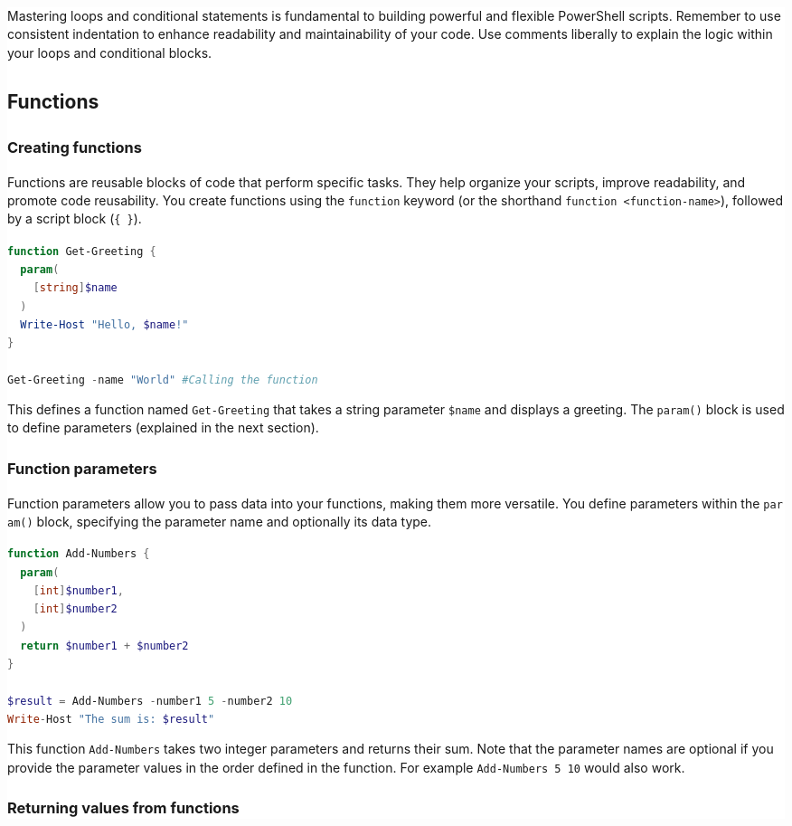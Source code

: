 
Mastering loops and conditional statements is fundamental to building powerful and flexible PowerShell scripts.  Remember to use consistent indentation to enhance readability and maintainability of your code.  Use comments liberally to explain the logic within your loops and conditional blocks.


## Functions

### Creating functions

Functions are reusable blocks of code that perform specific tasks.  They help organize your scripts, improve readability, and promote code reusability.  You create functions using the `function` keyword (or the shorthand `function <function-name>`), followed by a script block (`{ }`).

```powershell
function Get-Greeting {
  param(
    [string]$name
  )
  Write-Host "Hello, $name!"
}

Get-Greeting -name "World" #Calling the function
```

This defines a function named `Get-Greeting` that takes a string parameter `$name` and displays a greeting.  The `param()` block is used to define parameters (explained in the next section).


### Function parameters

Function parameters allow you to pass data into your functions, making them more versatile.  You define parameters within the `param()` block, specifying the parameter name and optionally its data type.

```powershell
function Add-Numbers {
  param(
    [int]$number1,
    [int]$number2
  )
  return $number1 + $number2
}

$result = Add-Numbers -number1 5 -number2 10
Write-Host "The sum is: $result"
```

This function `Add-Numbers` takes two integer parameters and returns their sum. Note that the parameter names are optional if you provide the parameter values in the order defined in the function.  For example `Add-Numbers 5 10` would also work.


### Returning values from functions
